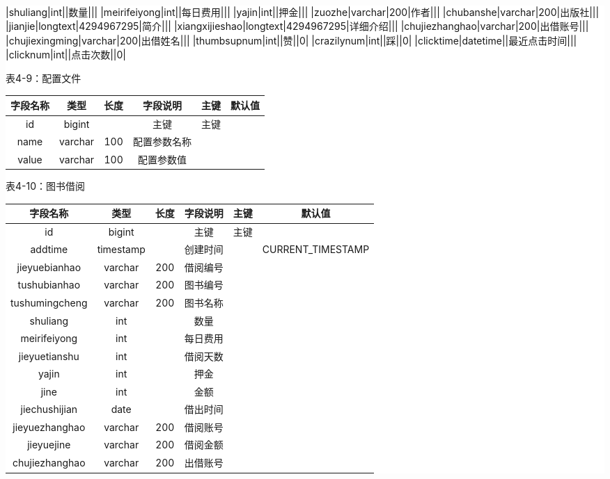 |shuliang|int||数量|||
|meirifeiyong|int||每日费用|||
|yajin|int||押金|||
|zuozhe|varchar|200|作者|||
|chubanshe|varchar|200|出版社|||
|jianjie|longtext|4294967295|简介|||
|xiangxijieshao|longtext|4294967295|详细介绍|||
|chujiezhanghao|varchar|200|出借账号|||
|chujiexingming|varchar|200|出借姓名|||
|thumbsupnum|int||赞||0|
|crazilynum|int||踩||0|
|clicktime|datetime||最近点击时间|||
|clicknum|int||点击次数||0|

表4-9：配置文件

|字段名称|类型|长度|字段说明|主键|默认值|
| :-: | :-: | :-: | :-: | :-: | :-: |
|id|bigint||主键|主键||
|name|varchar|100|配置参数名称|||
|value|varchar|100|配置参数值|||

表4-10：图书借阅

|字段名称|类型|长度|字段说明|主键|默认值|
| :-: | :-: | :-: | :-: | :-: | :-: |
|id|bigint||主键|主键||
|addtime|timestamp||创建时间||CURRENT\_TIMESTAMP|
|jieyuebianhao|varchar|200|借阅编号|||
|tushubianhao|varchar|200|图书编号|||
|tushumingcheng|varchar|200|图书名称|||
|shuliang|int||数量|||
|meirifeiyong|int||每日费用|||
|jieyuetianshu|int||借阅天数|||
|yajin|int||押金|||
|jine|int||金额|||
|jiechushijian|date||借出时间|||
|jieyuezhanghao|varchar|200|借阅账号|||
|jieyuejine|varchar|200|借阅金额|||
|chujiezhanghao|varchar|200|出借账号|||
